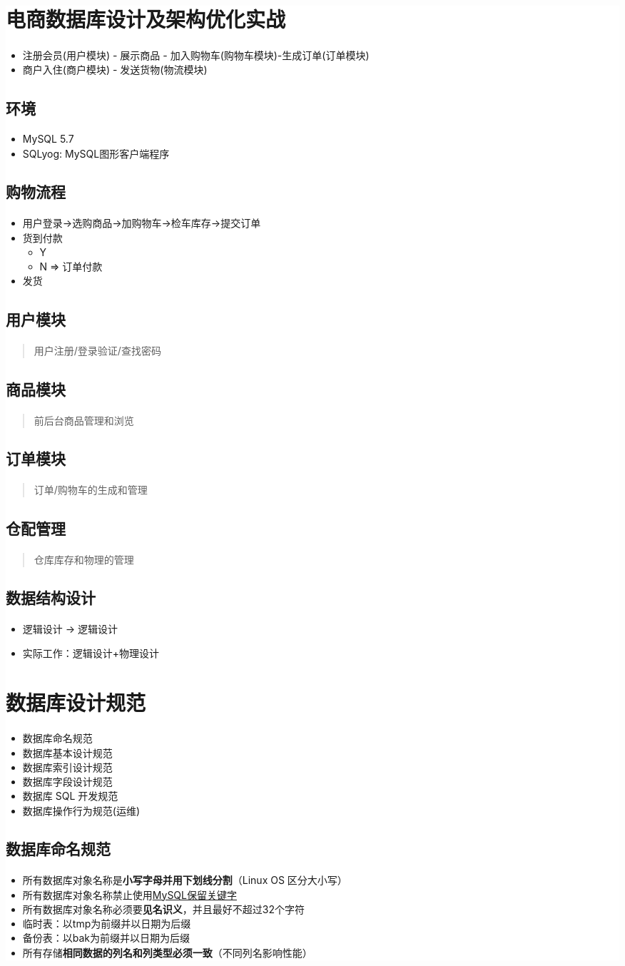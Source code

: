 # 电商数据库设计及架构优化实战

- 注册会员(用户模块) - 展示商品 - 加入购物车(购物车模块)-生成订单(订单模块)
- 商户入住(商户模块) - 发送货物(物流模块)

## 环境
- MySQL 5.7
- SQLyog: MySQL图形客户端程序


## 购物流程
- 用户登录->选购商品->加购物车->检车库存->提交订单
- 货到付款 	
	 + Y
	 + N => 订单付款
- 发货

## 用户模块
> 用户注册/登录验证/查找密码

## 商品模块
> 前后台商品管理和浏览

## 订单模块
> 订单/购物车的生成和管理 

## 仓配管理
> 仓库库存和物理的管理


## 数据结构设计
- 逻辑设计 -> 逻辑设计

- 实际工作：逻辑设计+物理设计


# 数据库设计规范
- 数据库命名规范
- 数据库基本设计规范
- 数据库索引设计规范
- 数据库字段设计规范
- 数据库 SQL 开发规范
- 数据库操作行为规范(运维)


## 数据库命名规范
- 所有数据库对象名称是**小写字母并用下划线分割**（Linux OS 区分大小写）
- 所有数据库对象名称禁止使用[MySQL保留关键字](https://dev.mysql.com/doc/refman/5.7/en/keywords.html)
- 所有数据库对象名称必须要**见名识义**，并且最好不超过32个字符
- 临时表：以tmp为前缀并以日期为后缀
- 备份表：以bak为前缀并以日期为后缀
- 所有存储**相同数据的列名和列类型必须一致**（不同列名影响性能）
